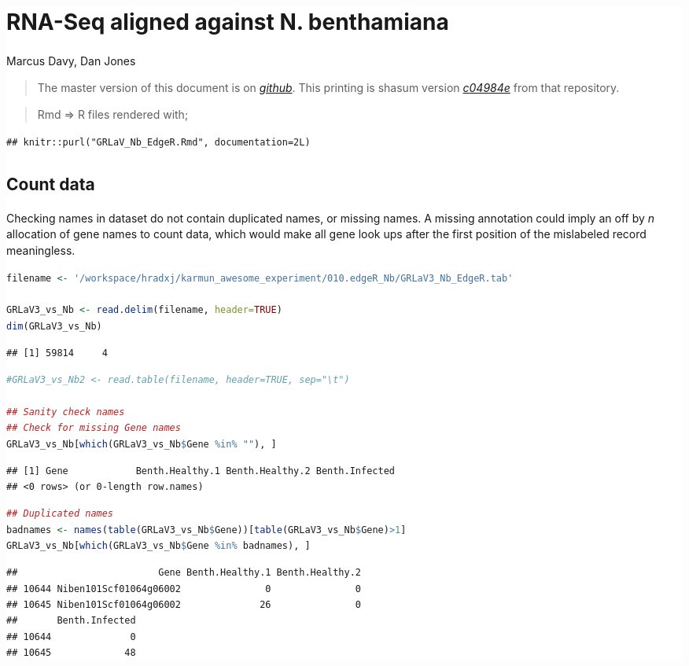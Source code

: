 RNA-Seq aligned against N. benthamiana
================
Marcus Davy, Dan Jones


> The master version of this document is on *[github](https://github.com/PlantandFoodResearch/bioinf_Vitis_Nicotiana_RNAseq)*. This printing is shasum version *[c04984e](https://github.com/PlantandFoodResearch/bioinf_Vitis_Nicotiana_RNAseq/commit/c04984e)* from that repository.

> Rmd =&gt; R files rendered with;

    ## knitr::purl("GRLaV_Nb_EdgeR.Rmd", documentation=2L)

Count data
----------

Checking names in dataset do not contain duplicated names, or missing names. A missing annotation could imply an off by *n* allocation of gene names to count data, which would make all gene look ups after the first position of the mislabeled record meaningless.

``` r
filename <- '/workspace/hradxj/karmun_awesome_experiment/010.edgeR_Nb/GRLaV3_Nb_EdgeR.tab'

GRLaV3_vs_Nb <- read.delim(filename, header=TRUE)
dim(GRLaV3_vs_Nb)
```

    ## [1] 59814     4

``` r
#GRLaV3_vs_Nb2 <- read.table(filename, header=TRUE, sep="\t")

## Sanity check names
## Check for missing Gene names
GRLaV3_vs_Nb[which(GRLaV3_vs_Nb$Gene %in% ""), ]
```

    ## [1] Gene            Benth.Healthy.1 Benth.Healthy.2 Benth.Infected 
    ## <0 rows> (or 0-length row.names)

``` r
## Duplicated names
badnames <- names(table(GRLaV3_vs_Nb$Gene))[table(GRLaV3_vs_Nb$Gene)>1]
GRLaV3_vs_Nb[which(GRLaV3_vs_Nb$Gene %in% badnames), ]
```

    ##                         Gene Benth.Healthy.1 Benth.Healthy.2
    ## 10644 Niben101Scf01064g06002               0               0
    ## 10645 Niben101Scf01064g06002              26               0
    ##       Benth.Infected
    ## 10644              0
    ## 10645             48
